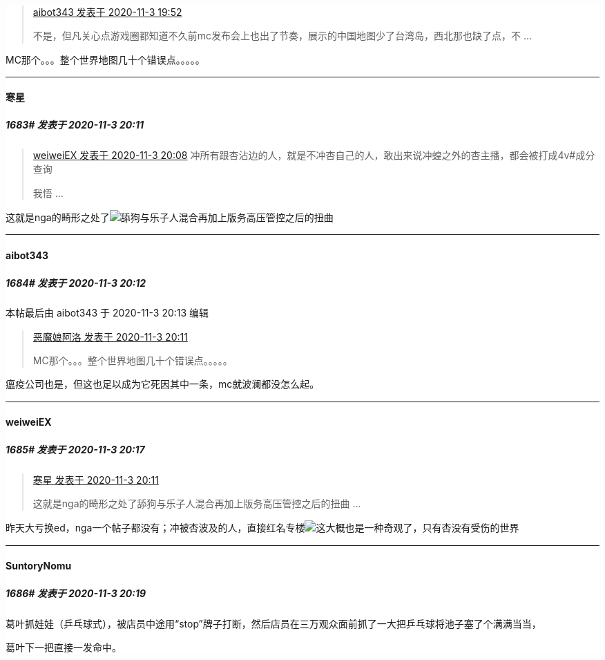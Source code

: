 
<blockquote><a href="httphttps://bbs.saraba1st.com/2b/forum.php?mod=redirect&amp;goto=findpost&amp;pid=49273006&amp;ptid=1969498" target="_blank">aibot343 发表于 2020-11-3 19:52</a>

不是，但凡关心点游戏圈都知道不久前mc发布会上也出了节奏，展示的中国地图少了台湾岛，西北那也缺了点，不 ...</blockquote>
MC那个。。。整个世界地图几十个错误点。。。。。


-----

####  寒星  
##### 1683#       发表于 2020-11-3 20:11


<blockquote><a href="httphttps://bbs.saraba1st.com/2b/forum.php?mod=redirect&amp;goto=findpost&amp;pid=49273155&amp;ptid=1969498" target="_blank">weiweiEX 发表于 2020-11-3 20:08</a>
冲所有跟杏沾边的人，就是不冲杏自己的人，敢出来说冲蝗之外的杏主播，都会被打成4v#成分查询

我悟 ...</blockquote>
这就是nga的畸形之处了<img src="https://static.saraba1st.com/image/smiley/face2017/067.png" referrerpolicy="no-referrer">舔狗与乐子人混合再加上版务高压管控之后的扭曲


-----

####  aibot343  
##### 1684#       发表于 2020-11-3 20:12


 本帖最后由 aibot343 于 2020-11-3 20:13 编辑 
<blockquote><a href="httphttps://bbs.saraba1st.com/2b/forum.php?mod=redirect&amp;goto=findpost&amp;pid=49273184&amp;ptid=1969498" target="_blank">恶魔娘阿洛 发表于 2020-11-3 20:11</a>

MC那个。。。整个世界地图几十个错误点。。。。。</blockquote>
瘟疫公司也是，但这也足以成为它死因其中一条，mc就波澜都没怎么起。


-----

####  weiweiEX  
##### 1685#       发表于 2020-11-3 20:17


<blockquote><a href="httphttps://bbs.saraba1st.com/2b/forum.php?mod=redirect&amp;goto=findpost&amp;pid=49273186&amp;ptid=1969498" target="_blank">寒星 发表于 2020-11-3 20:11</a>

这就是nga的畸形之处了舔狗与乐子人混合再加上版务高压管控之后的扭曲 ...</blockquote>
昨天大亏换ed，nga一个帖子都没有；冲被杏波及的人，直接红名专楼<img src="https://static.saraba1st.com/image/smiley/face2017/067.png" referrerpolicy="no-referrer">这大概也是一种奇观了，只有杏没有受伤的世界


-----

####  SuntoryNomu  
##### 1686#       发表于 2020-11-3 20:19


葛叶抓娃娃（乒乓球式），被店员中途用“stop”牌子打断，然后店员在三万观众面前抓了一大把乒乓球将池子塞了个满满当当，

葛叶下一把直接一发命中。
